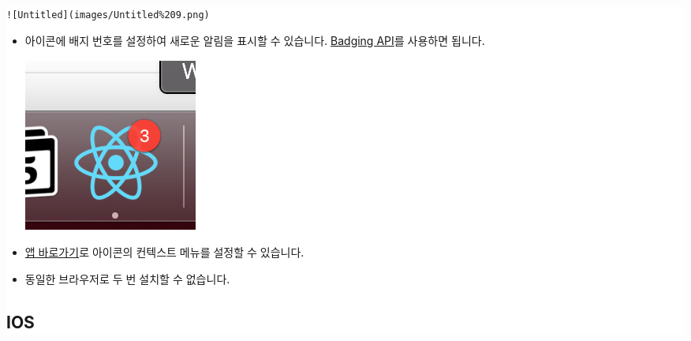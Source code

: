     ![Untitled](images/Untitled%209.png)
    
- 아이콘에 배지 번호를 설정하여 새로운 알림을 표시할 수 있습니다. [Badging API](https://developer.mozilla.org/docs/Web/API/Badging_API)를 사용하면 됩니다.
    
    ![Untitled](images/Untitled%2010.png)
    
- [앱 바로가기](https://developer.mozilla.org/docs/Web/Manifest/shortcuts)로 아이콘의 컨텍스트 메뉴를 설정할 수 있습니다.
- 동일한 브라우저로 두 번 설치할 수 없습니다.

## IOS
